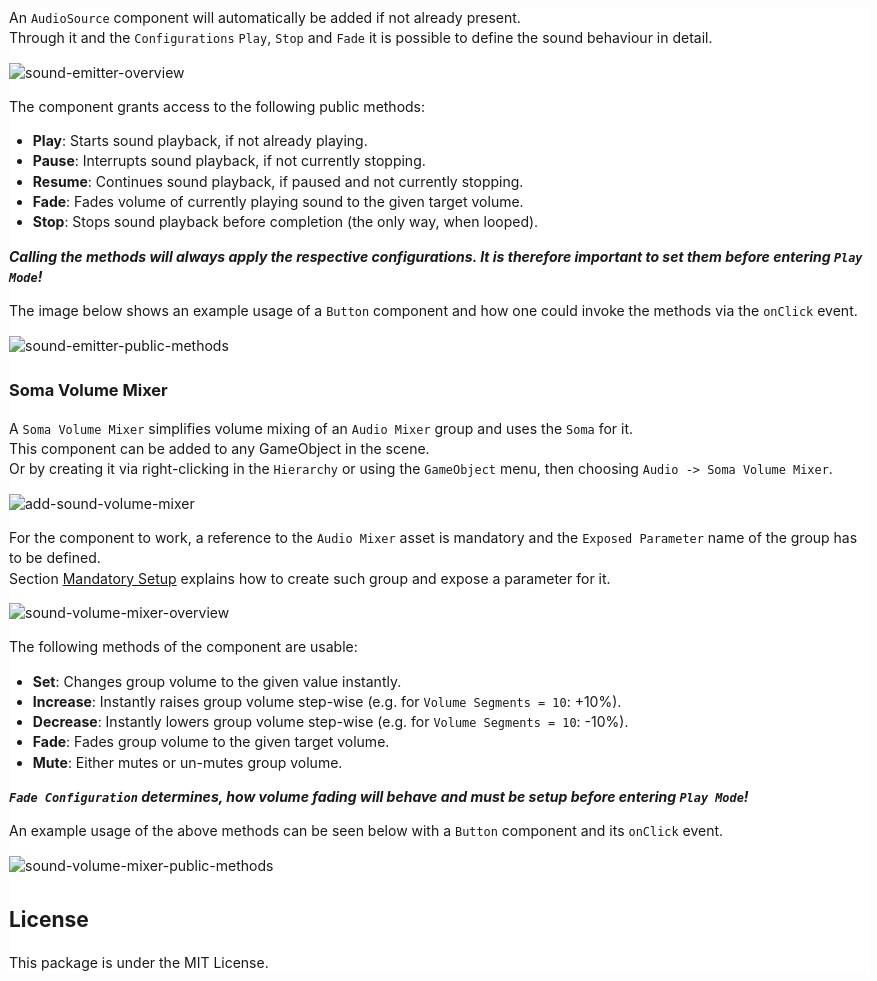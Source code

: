 An `AudioSource` component will automatically be added if not already present.   
Through it and the `Configurations` `Play`, `Stop` and `Fade` it is possible to define the sound behaviour in detail.

<img width="321" alt="sound-emitter-overview" src="https://github.com/user-attachments/assets/092573ec-a987-4a8e-9cf2-dfa85bcc668e">
 
The component grants access to the following public methods:
* **Play**: Starts sound playback, if not already playing.
* **Pause**: Interrupts sound playback, if not currently stopping.
* **Resume**: Continues sound playback, if paused and not currently stopping.
* **Fade**: Fades volume of currently playing sound to the given target volume.
* **Stop**: Stops sound playback before completion (the only way, when looped).

***Calling the methods will always apply the respective configurations. It is therefore important to set them before entering `Play Mode`!***   

The image below shows an example usage of a `Button` component and how one could invoke the methods via the `onClick` event.

<img width="580" alt="sound-emitter-public-methods" src="https://github.com/user-attachments/assets/da049164-8c4f-4b8b-b5e8-61f0c3aef5da">

### Soma Volume Mixer
A `Soma Volume Mixer` simplifies volume mixing of an `Audio Mixer` group and uses the `Soma` for it.   
This component can be added to any GameObject in the scene.   
Or by creating it via right-clicking in the `Hierarchy` or using the `GameObject` menu, then choosing `Audio -> Soma Volume Mixer`.

<img width="363" alt="add-sound-volume-mixer" src="https://github.com/user-attachments/assets/eca71cd0-d8e8-44b7-ae38-e01374ed1014">

For the component to work, a reference to the `Audio Mixer` asset is mandatory and the `Exposed Parameter` name of the group has to be defined.   
Section [Mandatory Setup](#mandatory-setup) explains how to create such group and expose a parameter for it.

<img width="383" alt="sound-volume-mixer-overview" src="https://github.com/user-attachments/assets/112d5418-32ea-4c52-acb8-a2ee796d7dca">

The following methods of the component are usable:
* **Set**: Changes group volume to the given value instantly.
* **Increase**: Instantly raises group volume step-wise (e.g. for `Volume Segments = 10`: +10%).
* **Decrease**: Instantly lowers group volume step-wise (e.g. for `Volume Segments = 10`: -10%).
* **Fade**: Fades group volume to the given target volume.
* **Mute**: Either mutes or un-mutes group volume.

***`Fade Configuration` determines, how volume fading will behave and must be setup before entering `Play Mode`!***   

An example usage of the above methods can be seen below with a `Button` component and its `onClick` event.

<img width="600" alt="sound-volume-mixer-public-methods" src="https://github.com/user-attachments/assets/3354934d-fb70-4725-9793-6e5d39cbe851">

## License
This package is under the MIT License.
